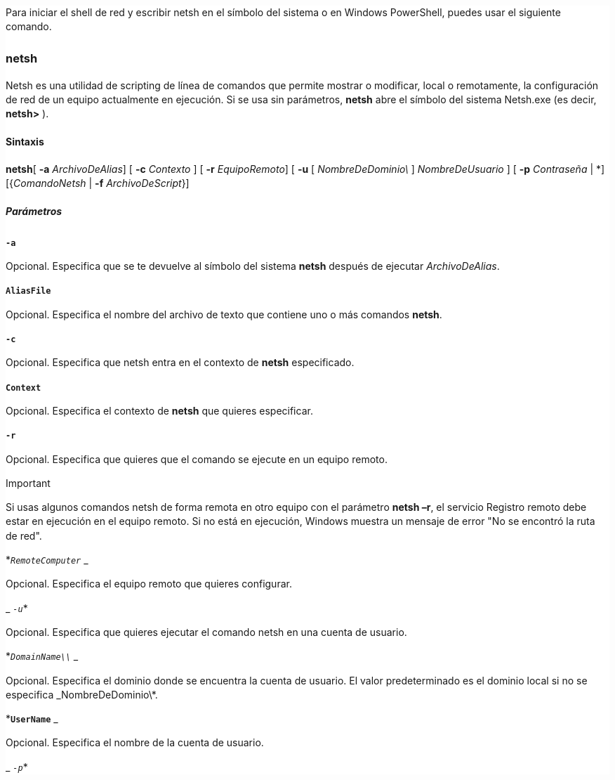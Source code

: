 Para iniciar el shell de red y escribir netsh en el símbolo del sistema o en Windows PowerShell, puedes usar el siguiente comando.

### <a name="netsh"></a>netsh

Netsh es una utilidad de scripting de línea de comandos que permite mostrar o modificar, local o remotamente, la configuración de red de un equipo actualmente en ejecución. Si se usa sin parámetros, **netsh** abre el símbolo del sistema Netsh.exe \(es decir, **netsh&gt;** \).

#### <a name="syntax"></a>Sintaxis

**netsh**\[ **-a**&nbsp;*ArchivoDeAlias*\] \[ **-c**&nbsp;*Contexto* \] \[ **-r**&nbsp;*EquipoRemoto*\] \[ **-u** \[ *NombreDeDominio\\* \] *NombreDeUsuario* \] \[ **-p**&nbsp;*Contraseña* | \*\] \[{*ComandoNetsh* |  **-f**&nbsp;*ArchivoDeScript*}\]

##### <a name="parameters"></a>Parámetros

**`-a`**

Opcional. Especifica que se te devuelve al símbolo del sistema **netsh** después de ejecutar *ArchivoDeAlias*.

**`AliasFile`**

Opcional. Especifica el nombre del archivo de texto que contiene uno o más comandos **netsh**.

**`-c`**

Opcional. Especifica que netsh entra en el contexto de **netsh** especificado.

**`Context`**

Opcional. Especifica el contexto de **netsh** que quieres especificar.

**`-r`**

Opcional. Especifica que quieres que el comando se ejecute en un equipo remoto.

> [!IMPORTANT]
> Si usas algunos comandos netsh de forma remota en otro equipo con el parámetro **netsh –r**, el servicio Registro remoto debe estar en ejecución en el equipo remoto. Si no está en ejecución, Windows muestra un mensaje de error "No se encontró la ruta de red".

**_`RemoteComputer`_* _

Opcional. Especifica el equipo remoto que quieres configurar.

_ *`-u`**

Opcional. Especifica que quieres ejecutar el comando netsh en una cuenta de usuario.

**_`DomainName\\`_* _

Opcional. Especifica el dominio donde se encuentra la cuenta de usuario. El valor predeterminado es el dominio local si no se especifica _NombreDeDominio\\*.

***`UserName`** _

Opcional. Especifica el nombre de la cuenta de usuario.

_ *`-p`**
